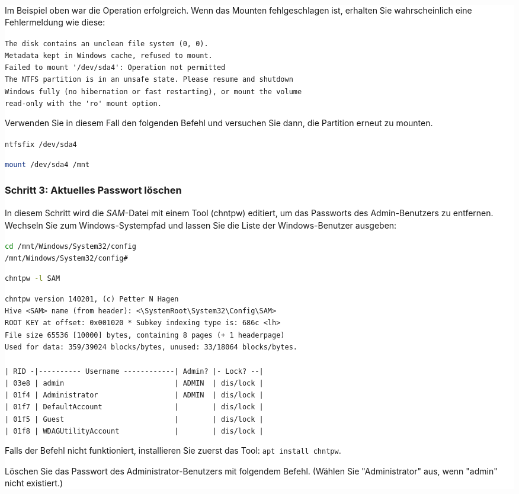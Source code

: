 Im Beispiel oben war die Operation erfolgreich. Wenn das Mounten fehlgeschlagen ist, erhalten Sie wahrscheinlich eine Fehlermeldung wie diese: 

```text
The disk contains an unclean file system (0, 0).
Metadata kept in Windows cache, refused to mount.
Failed to mount '/dev/sda4': Operation not permitted
The NTFS partition is in an unsafe state. Please resume and shutdown
Windows fully (no hibernation or fast restarting), or mount the volume
read-only with the 'ro' mount option.
```

Verwenden Sie in diesem Fall den folgenden Befehl und versuchen Sie dann, die Partition erneut zu mounten.

```bash
ntfsfix /dev/sda4
```

```bash
mount /dev/sda4 /mnt
```

### Schritt 3: Aktuelles Passwort löschen

In diesem Schritt wird die *SAM*-Datei mit einem Tool (chntpw) editiert, um das Passworts des Admin-Benutzers zu entfernen. Wechseln Sie zum Windows-Systempfad und lassen Sie die Liste der Windows-Benutzer ausgeben:

```bash
cd /mnt/Windows/System32/config
/mnt/Windows/System32/config#
```


```bash
chntpw -l SAM
```

```text
chntpw version 140201, (c) Petter N Hagen
Hive <SAM> name (from header): <\SystemRoot\System32\Config\SAM>
ROOT KEY at offset: 0x001020 * Subkey indexing type is: 686c <lh>
File size 65536 [10000] bytes, containing 8 pages (+ 1 headerpage)
Used for data: 359/39024 blocks/bytes, unused: 33/18064 blocks/bytes.

| RID -|---------- Username ------------| Admin? |- Lock? --|
| 03e8 | admin                          | ADMIN  | dis/lock |
| 01f4 | Administrator                  | ADMIN  | dis/lock |
| 01f7 | DefaultAccount                 |        | dis/lock |
| 01f5 | Guest                          |        | dis/lock |
| 01f8 | WDAGUtilityAccount             |        | dis/lock |
```

Falls der Befehl nicht funktioniert, installieren Sie zuerst das Tool: `apt install chntpw`.

Löschen Sie das Passwort des Administrator-Benutzers mit folgendem Befehl. (Wählen Sie "Administrator" aus, wenn "admin" nicht existiert.)
